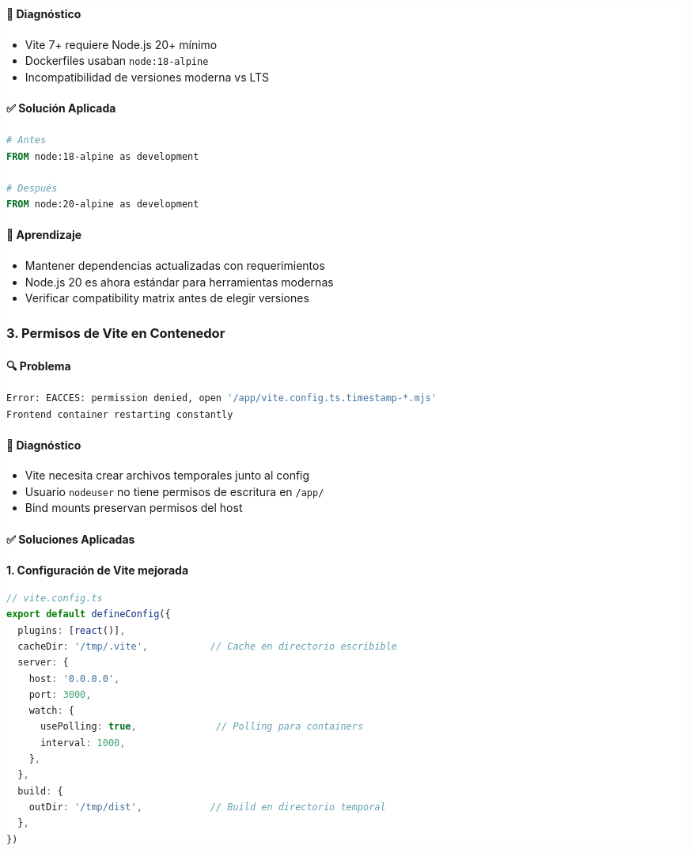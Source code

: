 #### 🔎 Diagnóstico
- Vite 7+ requiere Node.js 20+ mínimo
- Dockerfiles usaban `node:18-alpine`
- Incompatibilidad de versiones moderna vs LTS

#### ✅ Solución Aplicada
```dockerfile
# Antes
FROM node:18-alpine as development

# Después  
FROM node:20-alpine as development
```

#### 🧠 Aprendizaje
- Mantener dependencias actualizadas con requerimientos
- Node.js 20 es ahora estándar para herramientas modernas
- Verificar compatibility matrix antes de elegir versiones

### 3. **Permisos de Vite en Contenedor** 

#### 🔍 Problema
```bash
Error: EACCES: permission denied, open '/app/vite.config.ts.timestamp-*.mjs'
Frontend container restarting constantly
```

#### 🔎 Diagnóstico
- Vite necesita crear archivos temporales junto al config
- Usuario `nodeuser` no tiene permisos de escritura en `/app/`
- Bind mounts preservan permisos del host

#### ✅ Soluciones Aplicadas

**1. Configuración de Vite mejorada**
```typescript
// vite.config.ts
export default defineConfig({
  plugins: [react()],
  cacheDir: '/tmp/.vite',           // Cache en directorio escribible
  server: {
    host: '0.0.0.0',
    port: 3000,
    watch: {
      usePolling: true,              // Polling para containers
      interval: 1000,
    },
  },
  build: {
    outDir: '/tmp/dist',            // Build en directorio temporal
  },
})
```
